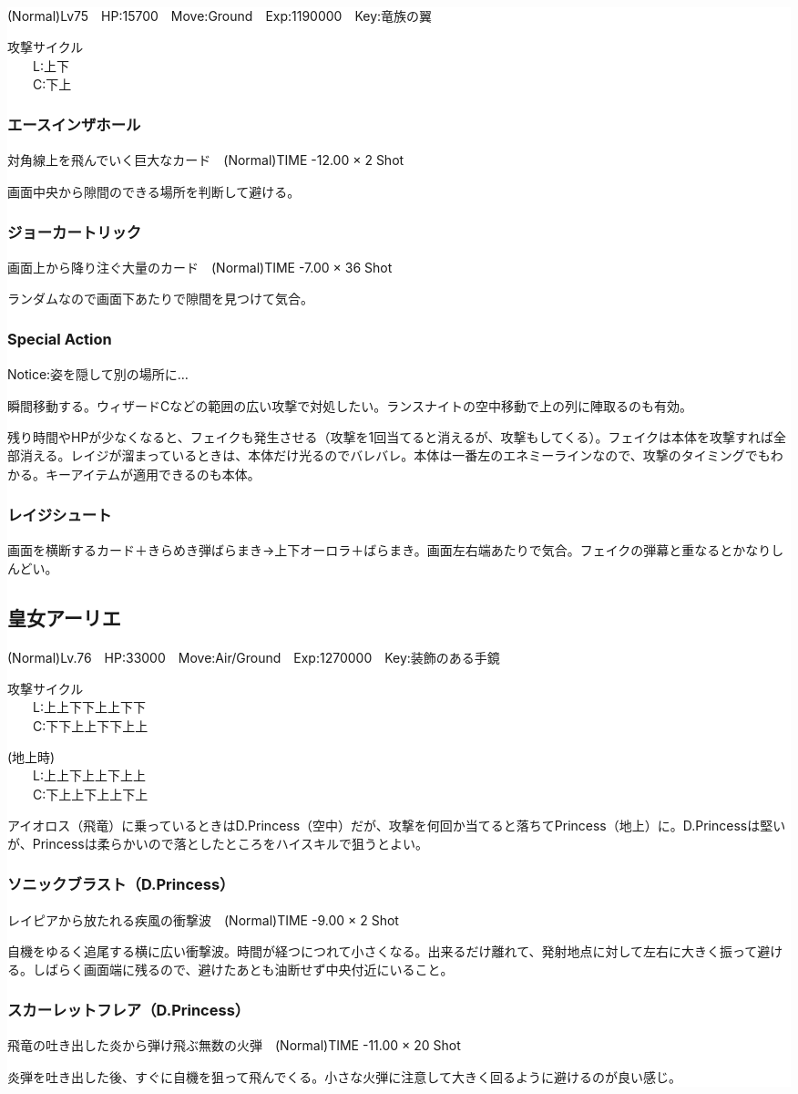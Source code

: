 (Normal)Lv75　HP:15700　Move:Ground　Exp:1190000　Key:竜族の翼

攻撃サイクル  
　　L:上下  
　　C:下上  

### エースインザホール 

対角線上を飛んでいく巨大なカード　(Normal)TIME -12.00 × 2 Shot

画面中央から隙間のできる場所を判断して避ける。

### ジョーカートリック 

画面上から降り注ぐ大量のカード　(Normal)TIME -7.00 × 36 Shot

ランダムなので画面下あたりで隙間を見つけて気合。

### Special Action 

Notice:姿を隠して別の場所に…

瞬間移動する。ウィザードCなどの範囲の広い攻撃で対処したい。ランスナイトの空中移動で上の列に陣取るのも有効。

残り時間やHPが少なくなると、フェイクも発生させる（攻撃を1回当てると消えるが、攻撃もしてくる）。フェイクは本体を攻撃すれば全部消える。レイジが溜まっているときは、本体だけ光るのでバレバレ。本体は一番左のエネミーラインなので、攻撃のタイミングでもわかる。キーアイテムが適用できるのも本体。

### レイジシュート 

画面を横断するカード＋きらめき弾ばらまき→上下オーロラ＋ばらまき。画面左右端あたりで気合。フェイクの弾幕と重なるとかなりしんどい。

## 皇女アーリエ 

(Normal)Lv.76　HP:33000　Move:Air/Ground　Exp:1270000　Key:装飾のある手鏡  

攻撃サイクル  
　　L:上上下下上上下下  
　　C:下下上上下下上上

(地上時)  
　　L:上上下上上下上上  
　　C:下上上下上上下上  

アイオロス（飛竜）に乗っているときはD.Princess（空中）だが、攻撃を何回か当てると落ちてPrincess（地上）に。D.Princessは堅いが、Princessは柔らかいので落としたところをハイスキルで狙うとよい。

### ソニックブラスト（D.Princess） 

レイピアから放たれる疾風の衝撃波　(Normal)TIME -9.00 × 2 Shot

自機をゆるく追尾する横に広い衝撃波。時間が経つにつれて小さくなる。出来るだけ離れて、発射地点に対して左右に大きく振って避ける。しばらく画面端に残るので、避けたあとも油断せず中央付近にいること。

### スカーレットフレア（D.Princess） 

飛竜の吐き出した炎から弾け飛ぶ無数の火弾　(Normal)TIME -11.00 × 20 Shot

炎弾を吐き出した後、すぐに自機を狙って飛んでくる。小さな火弾に注意して大きく回るように避けるのが良い感じ。
